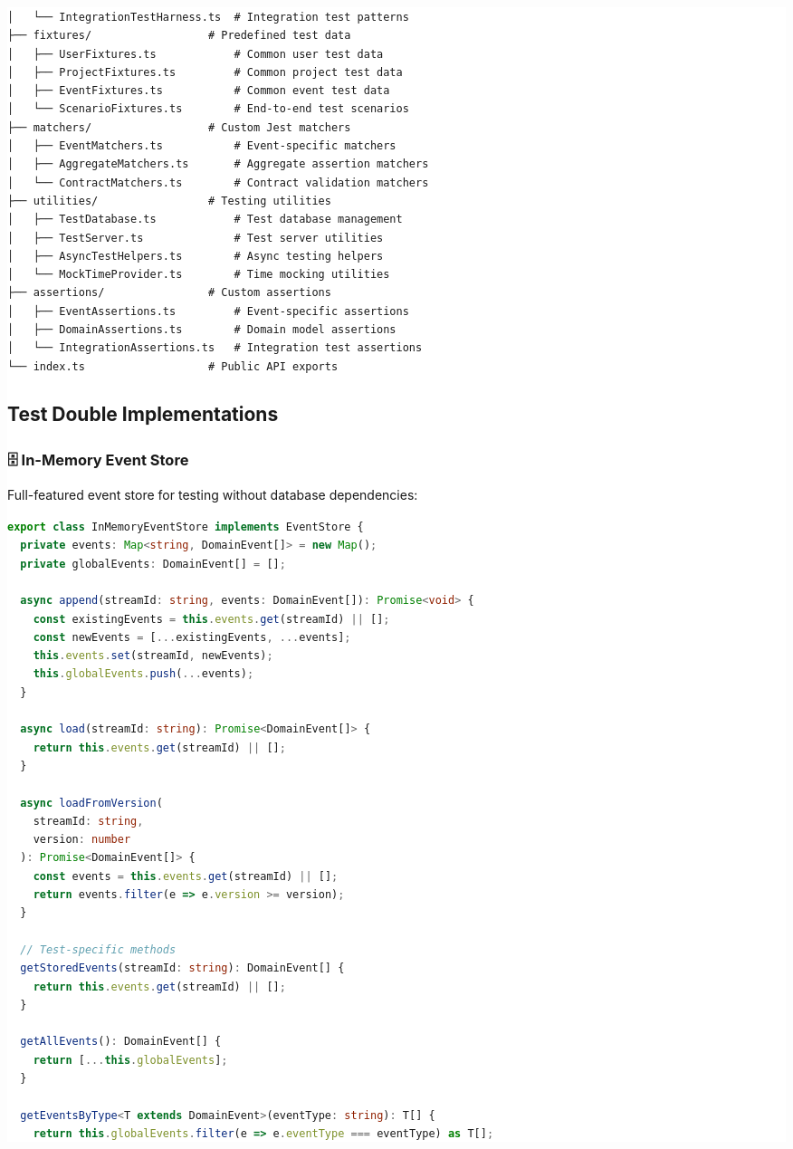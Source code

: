 ```
│   └── IntegrationTestHarness.ts  # Integration test patterns
├── fixtures/                  # Predefined test data
│   ├── UserFixtures.ts            # Common user test data
│   ├── ProjectFixtures.ts         # Common project test data
│   ├── EventFixtures.ts           # Common event test data
│   └── ScenarioFixtures.ts        # End-to-end test scenarios
├── matchers/                  # Custom Jest matchers
│   ├── EventMatchers.ts           # Event-specific matchers
│   ├── AggregateMatchers.ts       # Aggregate assertion matchers
│   └── ContractMatchers.ts        # Contract validation matchers
├── utilities/                 # Testing utilities
│   ├── TestDatabase.ts            # Test database management
│   ├── TestServer.ts              # Test server utilities
│   ├── AsyncTestHelpers.ts        # Async testing helpers
│   └── MockTimeProvider.ts        # Time mocking utilities
├── assertions/                # Custom assertions
│   ├── EventAssertions.ts         # Event-specific assertions
│   ├── DomainAssertions.ts        # Domain model assertions
│   └── IntegrationAssertions.ts   # Integration test assertions
└── index.ts                   # Public API exports
```

## Test Double Implementations

### 🗄️ **In-Memory Event Store**

Full-featured event store for testing without database dependencies:

```typescript
export class InMemoryEventStore implements EventStore {
  private events: Map<string, DomainEvent[]> = new Map();
  private globalEvents: DomainEvent[] = [];

  async append(streamId: string, events: DomainEvent[]): Promise<void> {
    const existingEvents = this.events.get(streamId) || [];
    const newEvents = [...existingEvents, ...events];
    this.events.set(streamId, newEvents);
    this.globalEvents.push(...events);
  }

  async load(streamId: string): Promise<DomainEvent[]> {
    return this.events.get(streamId) || [];
  }

  async loadFromVersion(
    streamId: string,
    version: number
  ): Promise<DomainEvent[]> {
    const events = this.events.get(streamId) || [];
    return events.filter(e => e.version >= version);
  }

  // Test-specific methods
  getStoredEvents(streamId: string): DomainEvent[] {
    return this.events.get(streamId) || [];
  }

  getAllEvents(): DomainEvent[] {
    return [...this.globalEvents];
  }

  getEventsByType<T extends DomainEvent>(eventType: string): T[] {
    return this.globalEvents.filter(e => e.eventType === eventType) as T[];
```